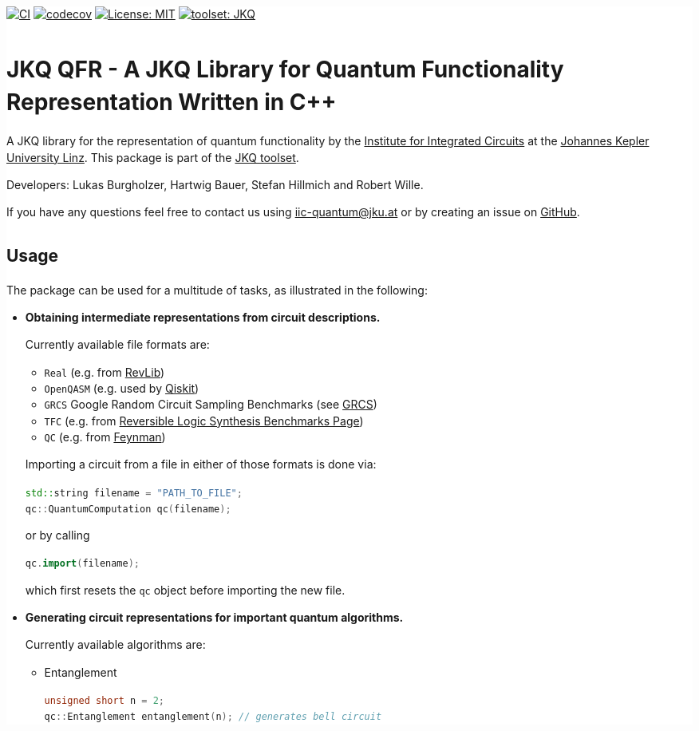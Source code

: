 [![CI](https://github.com/iic-jku/qfr/workflows/CI/badge.svg)](https://github.com/iic-jku/qfr/actions?query=workflow%3A%22CI%22)
[![codecov](https://codecov.io/gh/iic-jku/qfr/branch/master/graph/badge.svg)](https://codecov.io/gh/iic-jku/qfr)
[![License: MIT](https://img.shields.io/badge/License-MIT-yellow.svg)](https://opensource.org/licenses/MIT)
[![toolset: JKQ](https://img.shields.io/badge/toolset-JKQ-blue)](https://github.com/iic-jku/jkq)


# JKQ QFR - A JKQ Library for Quantum Functionality Representation Written in C++

A JKQ library for the representation of quantum functionality by the [Institute for Integrated Circuits](http://iic.jku.at/eda/) at the [Johannes Kepler University Linz](https://jku.at). This package is part of the [JKQ toolset](https://github.com/iic-jku/jkq).

Developers: Lukas Burgholzer, Hartwig Bauer, Stefan Hillmich and Robert Wille.

If you have any questions feel free to contact us using [iic-quantum@jku.at](mailto:iic-quantum@jku.at) or by creating an issue on [GitHub](https://github.com/iic-jku/qfr/issues).

## Usage

The package can be used for a multitude of tasks, as illustrated in the following:
* **Obtaining intermediate representations from circuit descriptions.** 
  
    Currently available file formats are:
      
  * `Real` (e.g. from [RevLib](http://revlib.org))
  * `OpenQASM` (e.g. used by [Qiskit](https://github.com/Qiskit/qiskit))
  * `GRCS` Google Random Circuit Sampling Benchmarks (see [GRCS](https://github.com/sboixo/GRCS))
  * `TFC` (e.g. from [Reversible Logic Synthesis Benchmarks Page](http://webhome.cs.uvic.ca/~dmaslov/mach-read.html))
  * `QC` (e.g. from [Feynman](https://github.com/meamy/feynman))
      
  Importing a circuit from a file in either of those formats is done via:
  ```c++
  std::string filename = "PATH_TO_FILE";
  qc::QuantumComputation qc(filename);
  ```
  or by calling
  ```c++
  qc.import(filename);
  ```  
  which first resets the `qc` object before importing the new file.

   
* **Generating circuit representations for important quantum algorithms.** 

    Currently available algorithms are:
    * Entanglement
    
        ```c++
      unsigned short n = 2;
      qc::Entanglement entanglement(n); // generates bell circuit
      ```
    